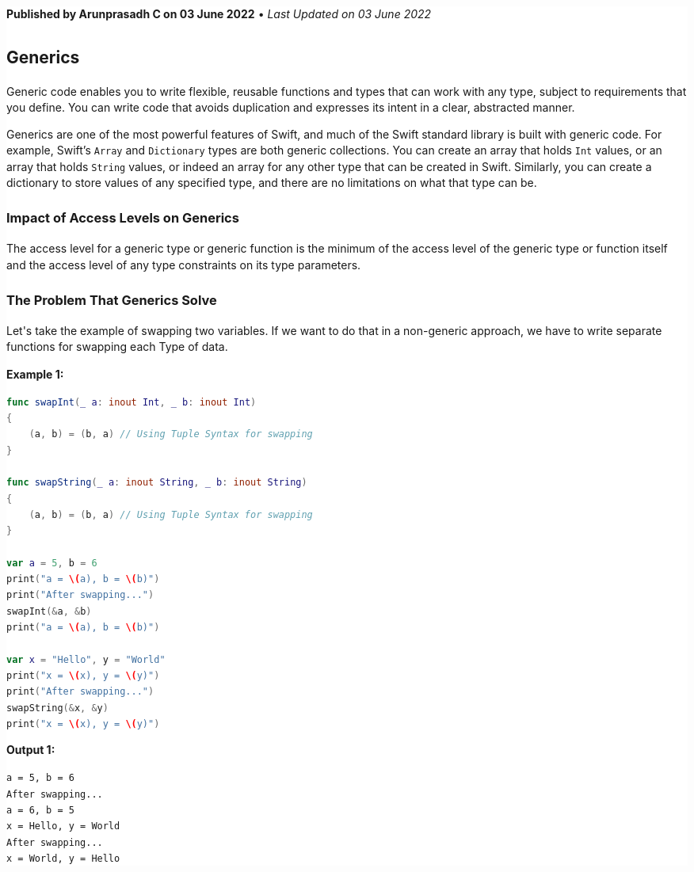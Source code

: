 **Published by Arunprasadh C on 03 June 2022** • *Last Updated on 03 June 2022*

## Generics
Generic code enables you to write flexible, reusable functions and types that can work with any type, subject to requirements that you define. You can write code that avoids duplication and expresses its intent in a clear, abstracted manner.

Generics are one of the most powerful features of Swift, and much of the Swift standard library is built with generic code. For example, Swift’s `Array` and `Dictionary` types are both generic collections. You can create an array that holds `Int` values, or an array that holds `String` values, or indeed an array for any other type that can be created in Swift. Similarly, you can create a dictionary to store values of any specified type, and there are no limitations on what that type can be.

### Impact of Access Levels on Generics
The access level for a generic type or generic function is the minimum of the access level of the generic type or function itself and the access level of any type constraints on its type parameters.

### The Problem That Generics Solve
Let's take the example of swapping two variables. If we want to do that in a non-generic approach, we have to write separate functions for swapping each Type of data.

**Example 1:**
```swift
func swapInt(_ a: inout Int, _ b: inout Int)
{
    (a, b) = (b, a) // Using Tuple Syntax for swapping
}

func swapString(_ a: inout String, _ b: inout String)
{
    (a, b) = (b, a) // Using Tuple Syntax for swapping
}

var a = 5, b = 6
print("a = \(a), b = \(b)")
print("After swapping...")
swapInt(&a, &b)
print("a = \(a), b = \(b)")

var x = "Hello", y = "World"
print("x = \(x), y = \(y)")
print("After swapping...")
swapString(&x, &y)
print("x = \(x), y = \(y)")
```
**Output 1:**
```
a = 5, b = 6
After swapping...
a = 6, b = 5
x = Hello, y = World
After swapping...
x = World, y = Hello
```
